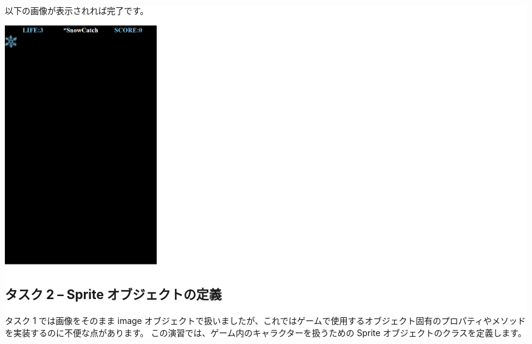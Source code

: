 
以下の画像が表示されれば完了です。

<img src="images/ex2_result.png" width="250px">


## タスク 2 – Sprite オブジェクトの定義
タスク 1 では画像をそのまま image オブジェクトで扱いましたが、これではゲームで使用するオブジェクト固有のプロパティやメソッドを実装するのに不便な点があります。
この演習では、ゲーム内のキャラクターを扱うための Sprite オブジェクトのクラスを定義します。
